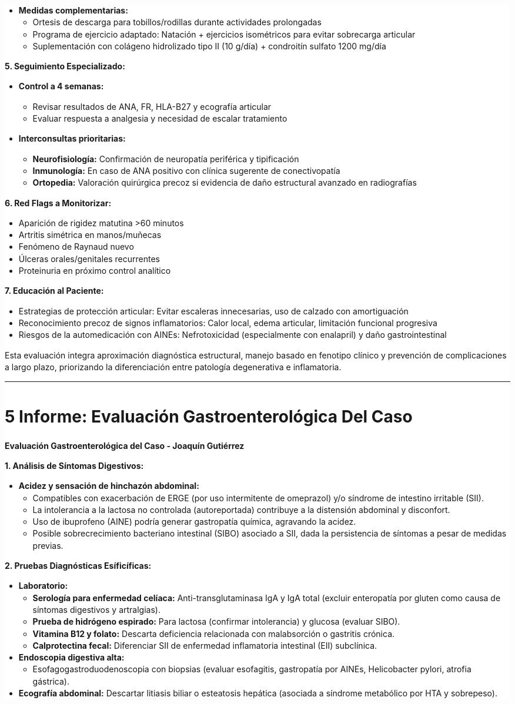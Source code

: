 - **Medidas complementarias:**  
  - Ortesis de descarga para tobillos/rodillas durante actividades prolongadas  
  - Programa de ejercicio adaptado: Natación + ejercicios isométricos para evitar sobrecarga articular  
  - Suplementación con colágeno hidrolizado tipo II (10 g/día) + condroitín sulfato 1200 mg/día  

**5. Seguimiento Especializado:**  
- **Control a 4 semanas:**  
  - Revisar resultados de ANA, FR, HLA-B27 y ecografía articular  
  - Evaluar respuesta a analgesia y necesidad de escalar tratamiento  

- **Interconsultas prioritarias:**  
  - **Neurofisiología:** Confirmación de neuropatía periférica y tipificación  
  - **Inmunología:** En caso de ANA positivo con clínica sugerente de conectivopatía  
  - **Ortopedia:** Valoración quirúrgica precoz si evidencia de daño estructural avanzado en radiografías  

**6. Red Flags a Monitorizar:**  
- Aparición de rigidez matutina >60 minutos  
- Artritis simétrica en manos/muñecas  
- Fenómeno de Raynaud nuevo  
- Úlceras orales/genitales recurrentes  
- Proteinuria en próximo control analítico  

**7. Educación al Paciente:**  
- Estrategias de protección articular: Evitar escaleras innecesarias, uso de calzado con amortiguación  
- Reconocimiento precoz de signos inflamatorios: Calor local, edema articular, limitación funcional progresiva  
- Riesgos de la automedicación con AINEs: Nefrotoxicidad (especialmente con enalapril) y daño gastrointestinal  

Esta evaluación integra aproximación diagnóstica estructural, manejo basado en fenotipo clínico y prevención de complicaciones a largo plazo, priorizando la diferenciación entre patología degenerativa e inflamatoria.

---

# 5 Informe: Evaluación Gastroenterológica Del Caso

**Evaluación Gastroenterológica del Caso - Joaquín Gutiérrez**  

**1. Análisis de Síntomas Digestivos:**  
- **Acidez y sensación de hinchazón abdominal:**  
  - Compatibles con exacerbación de ERGE (por uso intermitente de omeprazol) y/o síndrome de intestino irritable (SII).  
  - La intolerancia a la lactosa no controlada (autoreportada) contribuye a la distensión abdominal y disconfort.  
  - Uso de ibuprofeno (AINE) podría generar gastropatía química, agravando la acidez.  
  - Posible sobrecrecimiento bacteriano intestinal (SIBO) asociado a SII, dada la persistencia de síntomas a pesar de medidas previas.  

**2. Pruebas Diagnósticas Esíficíficas:**  
- **Laboratorio:**  
  - **Serología para enfermedad celíaca:** Anti-transglutaminasa IgA y IgA total (excluir enteropatía por gluten como causa de síntomas digestivos y artralgias).  
  - **Prueba de hidrógeno espirado:** Para lactosa (confirmar intolerancia) y glucosa (evaluar SIBO).  
  - **Vitamina B12 y folato:** Descarta deficiencia relacionada con malabsorción o gastritis crónica.  
  - **Calprotectina fecal:** Diferenciar SII de enfermedad inflamatoria intestinal (EII) subclínica.  
- **Endoscopia digestiva alta:**  
  - Esofagogastroduodenoscopia con biopsias (evaluar esofagitis, gastropatía por AINEs, Helicobacter pylori, atrofia gástrica).  
- **Ecografía abdominal:** Descartar litiasis biliar o esteatosis hepática (asociada a síndrome metabólico por HTA y sobrepeso).  

